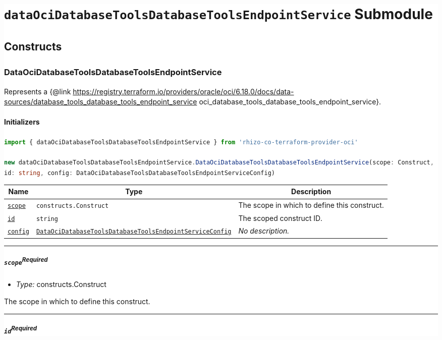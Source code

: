 # `dataOciDatabaseToolsDatabaseToolsEndpointService` Submodule <a name="`dataOciDatabaseToolsDatabaseToolsEndpointService` Submodule" id="rhizo-co-terraform-provider-oci.dataOciDatabaseToolsDatabaseToolsEndpointService"></a>

## Constructs <a name="Constructs" id="Constructs"></a>

### DataOciDatabaseToolsDatabaseToolsEndpointService <a name="DataOciDatabaseToolsDatabaseToolsEndpointService" id="rhizo-co-terraform-provider-oci.dataOciDatabaseToolsDatabaseToolsEndpointService.DataOciDatabaseToolsDatabaseToolsEndpointService"></a>

Represents a {@link https://registry.terraform.io/providers/oracle/oci/6.18.0/docs/data-sources/database_tools_database_tools_endpoint_service oci_database_tools_database_tools_endpoint_service}.

#### Initializers <a name="Initializers" id="rhizo-co-terraform-provider-oci.dataOciDatabaseToolsDatabaseToolsEndpointService.DataOciDatabaseToolsDatabaseToolsEndpointService.Initializer"></a>

```typescript
import { dataOciDatabaseToolsDatabaseToolsEndpointService } from 'rhizo-co-terraform-provider-oci'

new dataOciDatabaseToolsDatabaseToolsEndpointService.DataOciDatabaseToolsDatabaseToolsEndpointService(scope: Construct, id: string, config: DataOciDatabaseToolsDatabaseToolsEndpointServiceConfig)
```

| **Name** | **Type** | **Description** |
| --- | --- | --- |
| <code><a href="#rhizo-co-terraform-provider-oci.dataOciDatabaseToolsDatabaseToolsEndpointService.DataOciDatabaseToolsDatabaseToolsEndpointService.Initializer.parameter.scope">scope</a></code> | <code>constructs.Construct</code> | The scope in which to define this construct. |
| <code><a href="#rhizo-co-terraform-provider-oci.dataOciDatabaseToolsDatabaseToolsEndpointService.DataOciDatabaseToolsDatabaseToolsEndpointService.Initializer.parameter.id">id</a></code> | <code>string</code> | The scoped construct ID. |
| <code><a href="#rhizo-co-terraform-provider-oci.dataOciDatabaseToolsDatabaseToolsEndpointService.DataOciDatabaseToolsDatabaseToolsEndpointService.Initializer.parameter.config">config</a></code> | <code><a href="#rhizo-co-terraform-provider-oci.dataOciDatabaseToolsDatabaseToolsEndpointService.DataOciDatabaseToolsDatabaseToolsEndpointServiceConfig">DataOciDatabaseToolsDatabaseToolsEndpointServiceConfig</a></code> | *No description.* |

---

##### `scope`<sup>Required</sup> <a name="scope" id="rhizo-co-terraform-provider-oci.dataOciDatabaseToolsDatabaseToolsEndpointService.DataOciDatabaseToolsDatabaseToolsEndpointService.Initializer.parameter.scope"></a>

- *Type:* constructs.Construct

The scope in which to define this construct.

---

##### `id`<sup>Required</sup> <a name="id" id="rhizo-co-terraform-provider-oci.dataOciDatabaseToolsDatabaseToolsEndpointService.DataOciDatabaseToolsDatabaseToolsEndpointService.Initializer.parameter.id"></a>
